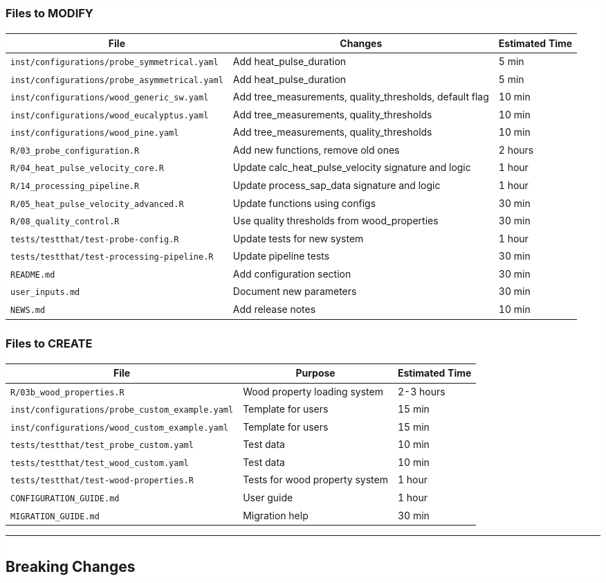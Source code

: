 ### Files to MODIFY

| File | Changes | Estimated Time |
|------|---------|----------------|
| `inst/configurations/probe_symmetrical.yaml` | Add heat_pulse_duration | 5 min |
| `inst/configurations/probe_asymmetrical.yaml` | Add heat_pulse_duration | 5 min |
| `inst/configurations/wood_generic_sw.yaml` | Add tree_measurements, quality_thresholds, default flag | 10 min |
| `inst/configurations/wood_eucalyptus.yaml` | Add tree_measurements, quality_thresholds | 10 min |
| `inst/configurations/wood_pine.yaml` | Add tree_measurements, quality_thresholds | 10 min |
| `R/03_probe_configuration.R` | Add new functions, remove old ones | 2 hours |
| `R/04_heat_pulse_velocity_core.R` | Update calc_heat_pulse_velocity signature and logic | 1 hour |
| `R/14_processing_pipeline.R` | Update process_sap_data signature and logic | 1 hour |
| `R/05_heat_pulse_velocity_advanced.R` | Update functions using configs | 30 min |
| `R/08_quality_control.R` | Use quality thresholds from wood_properties | 30 min |
| `tests/testthat/test-probe-config.R` | Update tests for new system | 1 hour |
| `tests/testthat/test-processing-pipeline.R` | Update pipeline tests | 30 min |
| `README.md` | Add configuration section | 30 min |
| `user_inputs.md` | Document new parameters | 30 min |
| `NEWS.md` | Add release notes | 10 min |

### Files to CREATE

| File | Purpose | Estimated Time |
|------|---------|----------------|
| `R/03b_wood_properties.R` | Wood property loading system | 2-3 hours |
| `inst/configurations/probe_custom_example.yaml` | Template for users | 15 min |
| `inst/configurations/wood_custom_example.yaml` | Template for users | 15 min |
| `tests/testthat/test_probe_custom.yaml` | Test data | 10 min |
| `tests/testthat/test_wood_custom.yaml` | Test data | 10 min |
| `tests/testthat/test-wood-properties.R` | Tests for wood property system | 1 hour |
| `CONFIGURATION_GUIDE.md` | User guide | 1 hour |
| `MIGRATION_GUIDE.md` | Migration help | 30 min |

---

## Breaking Changes
